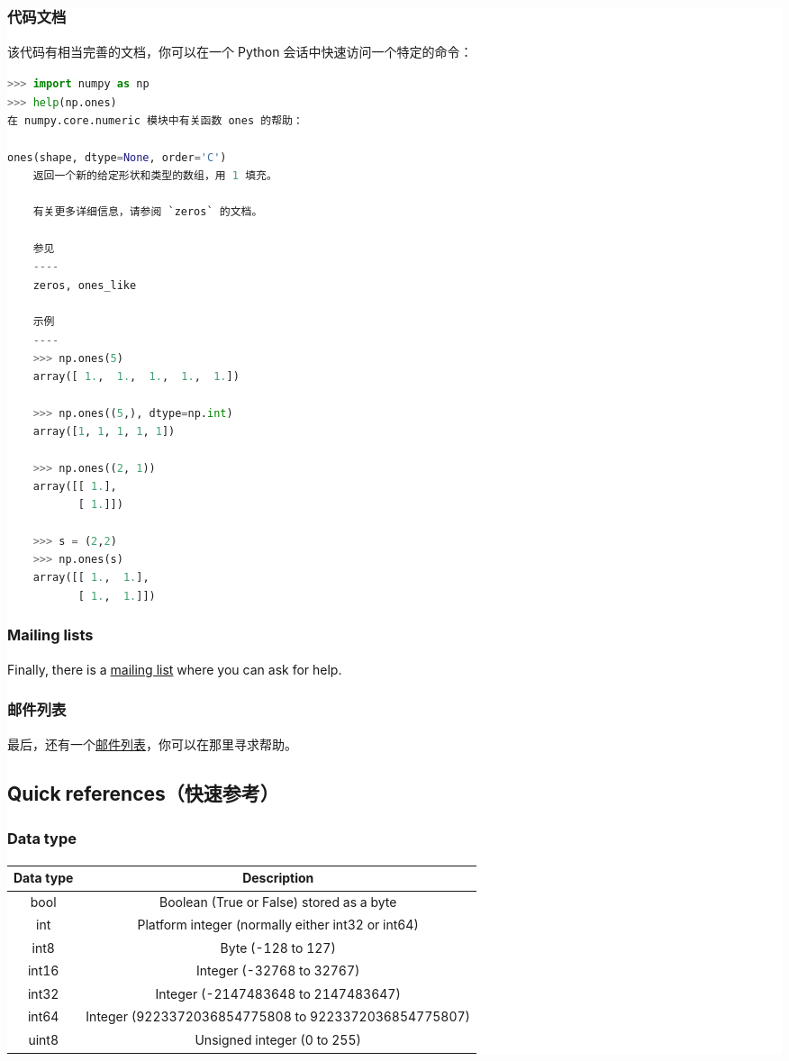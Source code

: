 ### 代码文档

该代码有相当完善的文档，你可以在一个 Python 会话中快速访问一个特定的命令：

```python
>>> import numpy as np
>>> help(np.ones)
在 numpy.core.numeric 模块中有关函数 ones 的帮助：

ones(shape, dtype=None, order='C')
    返回一个新的给定形状和类型的数组，用 1 填充。

    有关更多详细信息，请参阅 `zeros` 的文档。

    参见
    ----
    zeros, ones_like

    示例
    ----
    >>> np.ones(5)
    array([ 1.,  1.,  1.,  1.,  1.])

    >>> np.ones((5,), dtype=np.int)
    array([1, 1, 1, 1, 1])

    >>> np.ones((2, 1))
    array([[ 1.],
           [ 1.]])

    >>> s = (2,2)
    >>> np.ones(s)
    array([[ 1.,  1.],
           [ 1.,  1.]])
```

### Mailing lists

Finally, there is a [mailing list](https://lists.sourceforge.net/lists/listinfo/numpy-discussion) where you can ask for help.

### 邮件列表

最后，还有一个[邮件列表](https://lists.sourceforge.net/lists/listinfo/numpy-discussion)，你可以在那里寻求帮助。

## Quick references（快速参考）

### Data type

| Data type | Description |
|:-:|:-:|
| bool | Boolean (True or False) stored as a byte |
| int | Platform integer (normally either int32 or int64) |
| int8 | Byte (-128 to 127) |
| int16 | Integer (-32768 to 32767) |
| int32 | Integer (-2147483648 to 2147483647) |
| int64 | Integer (9223372036854775808 to 9223372036854775807) |
| uint8 | Unsigned integer (0 to 255) |